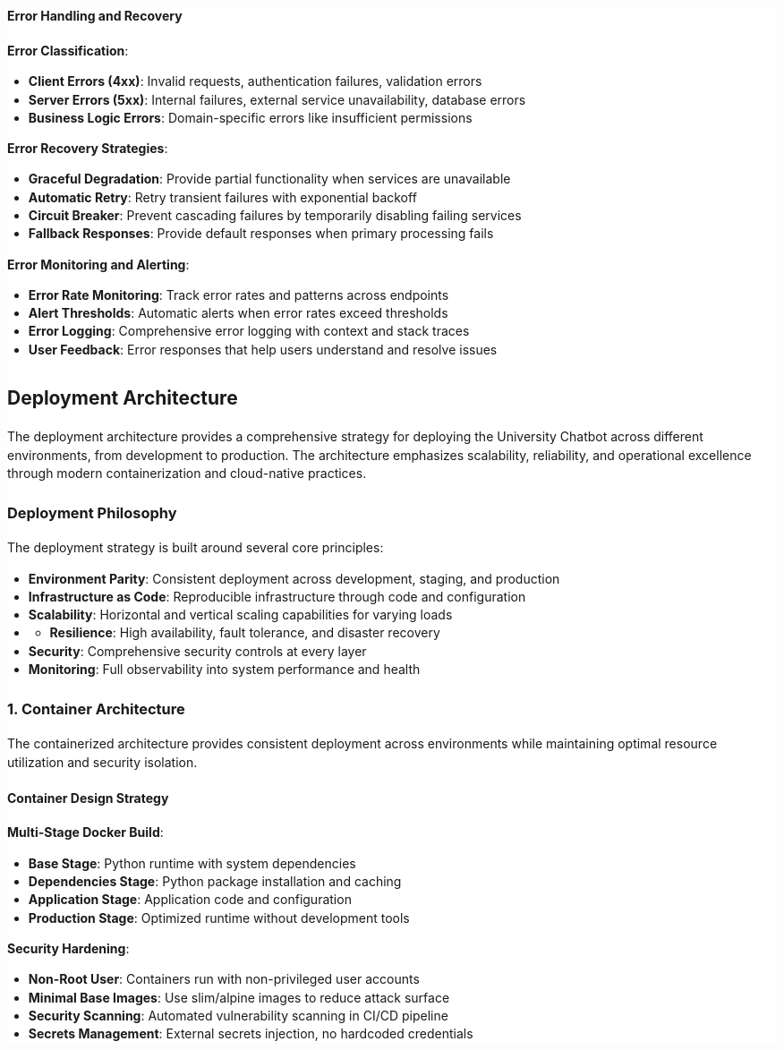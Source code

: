 #### Error Handling and Recovery

**Error Classification**:
- **Client Errors (4xx)**: Invalid requests, authentication failures, validation errors
- **Server Errors (5xx)**: Internal failures, external service unavailability, database errors
- **Business Logic Errors**: Domain-specific errors like insufficient permissions

**Error Recovery Strategies**:
- **Graceful Degradation**: Provide partial functionality when services are unavailable
- **Automatic Retry**: Retry transient failures with exponential backoff
- **Circuit Breaker**: Prevent cascading failures by temporarily disabling failing services
- **Fallback Responses**: Provide default responses when primary processing fails

**Error Monitoring and Alerting**:
- **Error Rate Monitoring**: Track error rates and patterns across endpoints
- **Alert Thresholds**: Automatic alerts when error rates exceed thresholds
- **Error Logging**: Comprehensive error logging with context and stack traces
- **User Feedback**: Error responses that help users understand and resolve issues

## Deployment Architecture

The deployment architecture provides a comprehensive strategy for deploying the University Chatbot across different environments, from development to production. The architecture emphasizes scalability, reliability, and operational excellence through modern containerization and cloud-native practices.

### Deployment Philosophy

The deployment strategy is built around several core principles:

- **Environment Parity**: Consistent deployment across development, staging, and production
- **Infrastructure as Code**: Reproducible infrastructure through code and configuration
- **Scalability**: Horizontal and vertical scaling capabilities for varying loads
- - **Resilience**: High availability, fault tolerance, and disaster recovery
- **Security**: Comprehensive security controls at every layer
- **Monitoring**: Full observability into system performance and health

### 1. Container Architecture

The containerized architecture provides consistent deployment across environments while maintaining optimal resource utilization and security isolation.

#### Container Design Strategy

**Multi-Stage Docker Build**:
- **Base Stage**: Python runtime with system dependencies
- **Dependencies Stage**: Python package installation and caching
- **Application Stage**: Application code and configuration
- **Production Stage**: Optimized runtime without development tools

**Security Hardening**:
- **Non-Root User**: Containers run with non-privileged user accounts
- **Minimal Base Images**: Use slim/alpine images to reduce attack surface
- **Security Scanning**: Automated vulnerability scanning in CI/CD pipeline
- **Secrets Management**: External secrets injection, no hardcoded credentials
